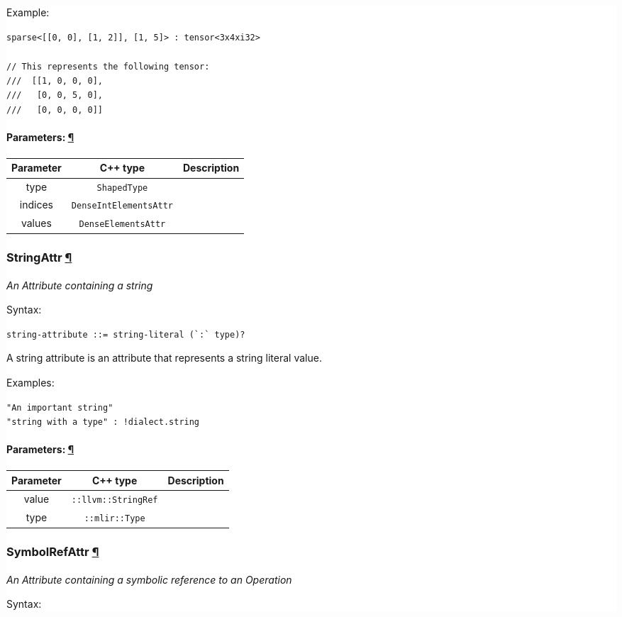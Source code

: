 Example:

```mlir
sparse<[[0, 0], [1, 2]], [1, 5]> : tensor<3x4xi32>

// This represents the following tensor:
///  [[1, 0, 0, 0],
///   [0, 0, 5, 0],
///   [0, 0, 0, 0]]
```

#### Parameters: [¶](https://mlir.llvm.org/docs/Dialects/Builtin/#parameters-11)

| Parameter |        C++ type        | Description |
| :-------: | :--------------------: | ----------- |
|   type    |      `ShapedType`      |             |
|  indices  | `DenseIntElementsAttr` |             |
|  values   |  `DenseElementsAttr`   |             |

### StringAttr [¶](https://mlir.llvm.org/docs/Dialects/Builtin/#stringattr)

*An Attribute containing a string*

Syntax:

```
string-attribute ::= string-literal (`:` type)?
```

A string attribute is an attribute that represents a string literal value.

Examples:

```mlir
"An important string"
"string with a type" : !dialect.string
```

#### Parameters: [¶](https://mlir.llvm.org/docs/Dialects/Builtin/#parameters-12)

| Parameter |      C++ type       | Description |
| :-------: | :-----------------: | ----------- |
|   value   | `::llvm::StringRef` |             |
|   type    |   `::mlir::Type`    |             |

### SymbolRefAttr [¶](https://mlir.llvm.org/docs/Dialects/Builtin/#symbolrefattr)

*An Attribute containing a symbolic reference to an Operation*

Syntax:
